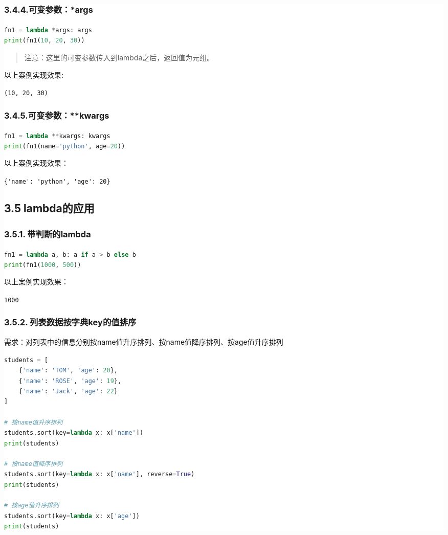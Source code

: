 ### 3.4.4.可变参数：*args

```python
fn1 = lambda *args: args
print(fn1(10, 20, 30))
```

> 注意：这里的可变参数传入到lambda之后，返回值为元组。

以上案例实现效果:

```
(10, 20, 30)
```

### 3.4.5.可变参数：**kwargs

```python
fn1 = lambda **kwargs: kwargs
print(fn1(name='python', age=20))
```

以上案例实现效果：

```
{'name': 'python', 'age': 20}
```

## 3.5 lambda的应用

### 3.5.1. 带判断的lambda

```python
fn1 = lambda a, b: a if a > b else b
print(fn1(1000, 500))
```

以上案例实现效果：

```
1000
```

### 3.5.2. 列表数据按字典key的值排序

需求：对列表中的信息分别按name值升序排列、按name值降序排列、按age值升序排列

```python
students = [
    {'name': 'TOM', 'age': 20},
    {'name': 'ROSE', 'age': 19},
    {'name': 'Jack', 'age': 22}
]

# 按name值升序排列
students.sort(key=lambda x: x['name'])
print(students)

# 按name值降序排列
students.sort(key=lambda x: x['name'], reverse=True)
print(students)

# 按age值升序排列
students.sort(key=lambda x: x['age'])
print(students)
```
